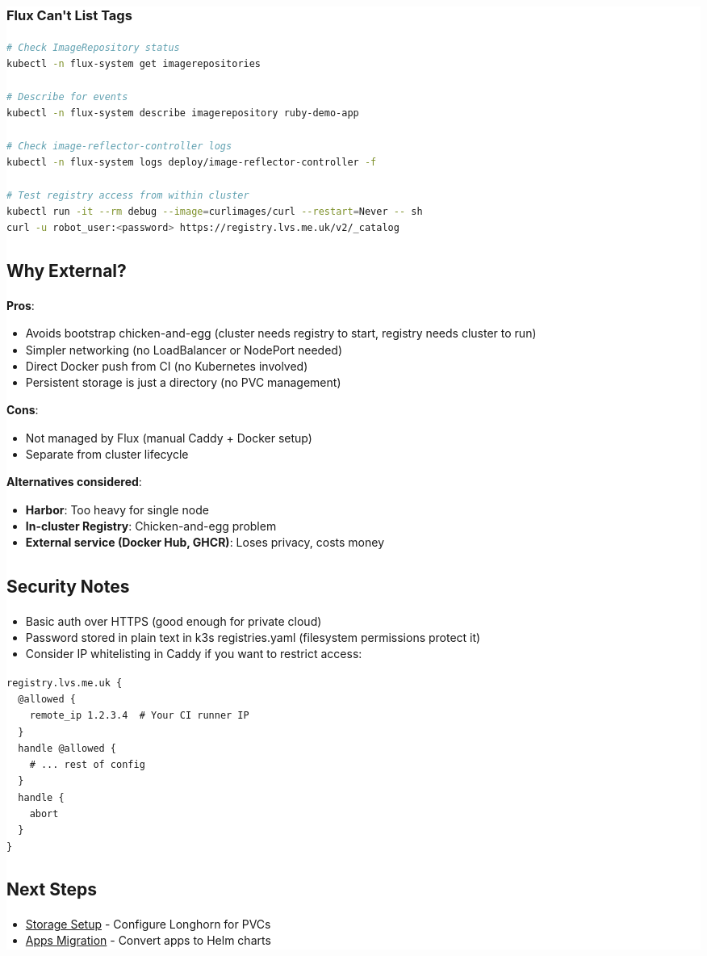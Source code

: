 ### Flux Can't List Tags

```bash
# Check ImageRepository status
kubectl -n flux-system get imagerepositories

# Describe for events
kubectl -n flux-system describe imagerepository ruby-demo-app

# Check image-reflector-controller logs
kubectl -n flux-system logs deploy/image-reflector-controller -f

# Test registry access from within cluster
kubectl run -it --rm debug --image=curlimages/curl --restart=Never -- sh
curl -u robot_user:<password> https://registry.lvs.me.uk/v2/_catalog
```

## Why External?

**Pros**:

- Avoids bootstrap chicken-and-egg (cluster needs registry to start, registry needs cluster to run)
- Simpler networking (no LoadBalancer or NodePort needed)
- Direct Docker push from CI (no Kubernetes involved)
- Persistent storage is just a directory (no PVC management)

**Cons**:

- Not managed by Flux (manual Caddy + Docker setup)
- Separate from cluster lifecycle

**Alternatives considered**:

- **Harbor**: Too heavy for single node
- **In-cluster Registry**: Chicken-and-egg problem
- **External service (Docker Hub, GHCR)**: Loses privacy, costs money

## Security Notes

- Basic auth over HTTPS (good enough for private cloud)
- Password stored in plain text in k3s registries.yaml (filesystem permissions protect it)
- Consider IP whitelisting in Caddy if you want to restrict access:

```caddy
registry.lvs.me.uk {
  @allowed {
    remote_ip 1.2.3.4  # Your CI runner IP
  }
  handle @allowed {
    # ... rest of config
  }
  handle {
    abort
  }
}
```

## Next Steps

- [Storage Setup](STORAGE.md) - Configure Longhorn for PVCs
- [Apps Migration](APPS.md) - Convert apps to Helm charts
